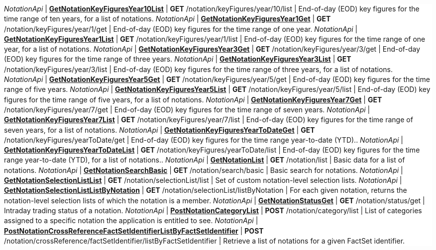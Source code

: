 *NotationApi* | [**GetNotationKeyFiguresYear10List**](https://github.com/FactSet/enterprise-sdk/tree/main/code/dotnet/RealTimeQuotes/v3/docs/NotationApi.md#getnotationkeyfiguresyear10list) | **GET** /notation/keyFigures/year/10/list | End-of-day (EOD) key figures for the time range of ten years, for a list of notations.
*NotationApi* | [**GetNotationKeyFiguresYear1Get**](https://github.com/FactSet/enterprise-sdk/tree/main/code/dotnet/RealTimeQuotes/v3/docs/NotationApi.md#getnotationkeyfiguresyear1get) | **GET** /notation/keyFigures/year/1/get | End-of-day (EOD) key figures for the time range of one year.
*NotationApi* | [**GetNotationKeyFiguresYear1List**](https://github.com/FactSet/enterprise-sdk/tree/main/code/dotnet/RealTimeQuotes/v3/docs/NotationApi.md#getnotationkeyfiguresyear1list) | **GET** /notation/keyFigures/year/1/list | End-of-day (EOD) key figures for the time range of one year, for a list of notations.
*NotationApi* | [**GetNotationKeyFiguresYear3Get**](https://github.com/FactSet/enterprise-sdk/tree/main/code/dotnet/RealTimeQuotes/v3/docs/NotationApi.md#getnotationkeyfiguresyear3get) | **GET** /notation/keyFigures/year/3/get | End-of-day (EOD) key figures for the time range of three years.
*NotationApi* | [**GetNotationKeyFiguresYear3List**](https://github.com/FactSet/enterprise-sdk/tree/main/code/dotnet/RealTimeQuotes/v3/docs/NotationApi.md#getnotationkeyfiguresyear3list) | **GET** /notation/keyFigures/year/3/list | End-of-day (EOD) key figures for the time range of three years, for a list of notations.
*NotationApi* | [**GetNotationKeyFiguresYear5Get**](https://github.com/FactSet/enterprise-sdk/tree/main/code/dotnet/RealTimeQuotes/v3/docs/NotationApi.md#getnotationkeyfiguresyear5get) | **GET** /notation/keyFigures/year/5/get | End-of-day (EOD) key figures for the time range of five years.
*NotationApi* | [**GetNotationKeyFiguresYear5List**](https://github.com/FactSet/enterprise-sdk/tree/main/code/dotnet/RealTimeQuotes/v3/docs/NotationApi.md#getnotationkeyfiguresyear5list) | **GET** /notation/keyFigures/year/5/list | End-of-day (EOD) key figures for the time range of five years, for a list of notations.
*NotationApi* | [**GetNotationKeyFiguresYear7Get**](https://github.com/FactSet/enterprise-sdk/tree/main/code/dotnet/RealTimeQuotes/v3/docs/NotationApi.md#getnotationkeyfiguresyear7get) | **GET** /notation/keyFigures/year/7/get | End-of-day (EOD) key figures for the time range of seven years.
*NotationApi* | [**GetNotationKeyFiguresYear7List**](https://github.com/FactSet/enterprise-sdk/tree/main/code/dotnet/RealTimeQuotes/v3/docs/NotationApi.md#getnotationkeyfiguresyear7list) | **GET** /notation/keyFigures/year/7/list | End-of-day (EOD) key figures for the time range of seven years, for a list of notations.
*NotationApi* | [**GetNotationKeyFiguresYearToDateGet**](https://github.com/FactSet/enterprise-sdk/tree/main/code/dotnet/RealTimeQuotes/v3/docs/NotationApi.md#getnotationkeyfiguresyeartodateget) | **GET** /notation/keyFigures/yearToDate/get | End-of-day (EOD) key figures for the time range year-to-date (YTD)..
*NotationApi* | [**GetNotationKeyFiguresYearToDateList**](https://github.com/FactSet/enterprise-sdk/tree/main/code/dotnet/RealTimeQuotes/v3/docs/NotationApi.md#getnotationkeyfiguresyeartodatelist) | **GET** /notation/keyFigures/yearToDate/list | End-of-day (EOD) key figures for the time range year-to-date (YTD), for a list of notations..
*NotationApi* | [**GetNotationList**](https://github.com/FactSet/enterprise-sdk/tree/main/code/dotnet/RealTimeQuotes/v3/docs/NotationApi.md#getnotationlist) | **GET** /notation/list | Basic data for a list of notations.
*NotationApi* | [**GetNotationSearchBasic**](https://github.com/FactSet/enterprise-sdk/tree/main/code/dotnet/RealTimeQuotes/v3/docs/NotationApi.md#getnotationsearchbasic) | **GET** /notation/search/basic | Basic search for notations.
*NotationApi* | [**GetNotationSelectionListList**](https://github.com/FactSet/enterprise-sdk/tree/main/code/dotnet/RealTimeQuotes/v3/docs/NotationApi.md#getnotationselectionlistlist) | **GET** /notation/selectionList/list | Set of custom notation-level selection lists.
*NotationApi* | [**GetNotationSelectionListListByNotation**](https://github.com/FactSet/enterprise-sdk/tree/main/code/dotnet/RealTimeQuotes/v3/docs/NotationApi.md#getnotationselectionlistlistbynotation) | **GET** /notation/selectionList/listByNotation | For each given notation, returns the notation-level selection lists of which the notation is a member.
*NotationApi* | [**GetNotationStatusGet**](https://github.com/FactSet/enterprise-sdk/tree/main/code/dotnet/RealTimeQuotes/v3/docs/NotationApi.md#getnotationstatusget) | **GET** /notation/status/get | Intraday trading status of a notation.
*NotationApi* | [**PostNotationCategoryList**](https://github.com/FactSet/enterprise-sdk/tree/main/code/dotnet/RealTimeQuotes/v3/docs/NotationApi.md#postnotationcategorylist) | **POST** /notation/category/list | List of categories assigned to a specific notation the application is entitled to see.
*NotationApi* | [**PostNotationCrossReferenceFactSetIdentifierListByFactSetIdentifier**](https://github.com/FactSet/enterprise-sdk/tree/main/code/dotnet/RealTimeQuotes/v3/docs/NotationApi.md#postnotationcrossreferencefactsetidentifierlistbyfactsetidentifier) | **POST** /notation/crossReference/factSetIdentifier/listByFactSetIdentifier | Retrieve a list of notations for a given FactSet identifier.